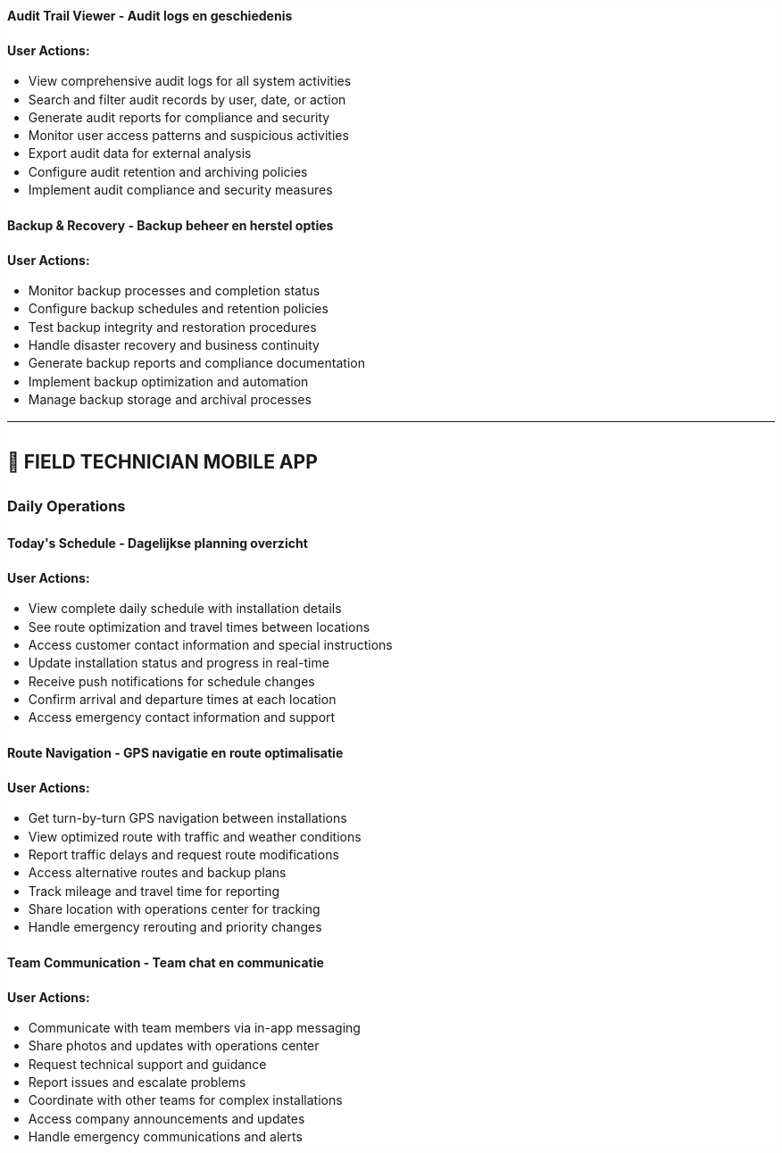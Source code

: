 #### **Audit Trail Viewer** - Audit logs en geschiedenis
**User Actions:**
- View comprehensive audit logs for all system activities
- Search and filter audit records by user, date, or action
- Generate audit reports for compliance and security
- Monitor user access patterns and suspicious activities
- Export audit data for external analysis
- Configure audit retention and archiving policies
- Implement audit compliance and security measures

#### **Backup & Recovery** - Backup beheer en herstel opties
**User Actions:**
- Monitor backup processes and completion status
- Configure backup schedules and retention policies
- Test backup integrity and restoration procedures
- Handle disaster recovery and business continuity
- Generate backup reports and compliance documentation
- Implement backup optimization and automation
- Manage backup storage and archival processes

---

## 📱 FIELD TECHNICIAN MOBILE APP

### **Daily Operations**

#### **Today's Schedule** - Dagelijkse planning overzicht
**User Actions:**
- View complete daily schedule with installation details
- See route optimization and travel times between locations
- Access customer contact information and special instructions
- Update installation status and progress in real-time
- Receive push notifications for schedule changes
- Confirm arrival and departure times at each location
- Access emergency contact information and support

#### **Route Navigation** - GPS navigatie en route optimalisatie
**User Actions:**
- Get turn-by-turn GPS navigation between installations
- View optimized route with traffic and weather conditions
- Report traffic delays and request route modifications
- Access alternative routes and backup plans
- Track mileage and travel time for reporting
- Share location with operations center for tracking
- Handle emergency rerouting and priority changes

#### **Team Communication** - Team chat en communicatie
**User Actions:**
- Communicate with team members via in-app messaging
- Share photos and updates with operations center
- Request technical support and guidance
- Report issues and escalate problems
- Coordinate with other teams for complex installations
- Access company announcements and updates
- Handle emergency communications and alerts

